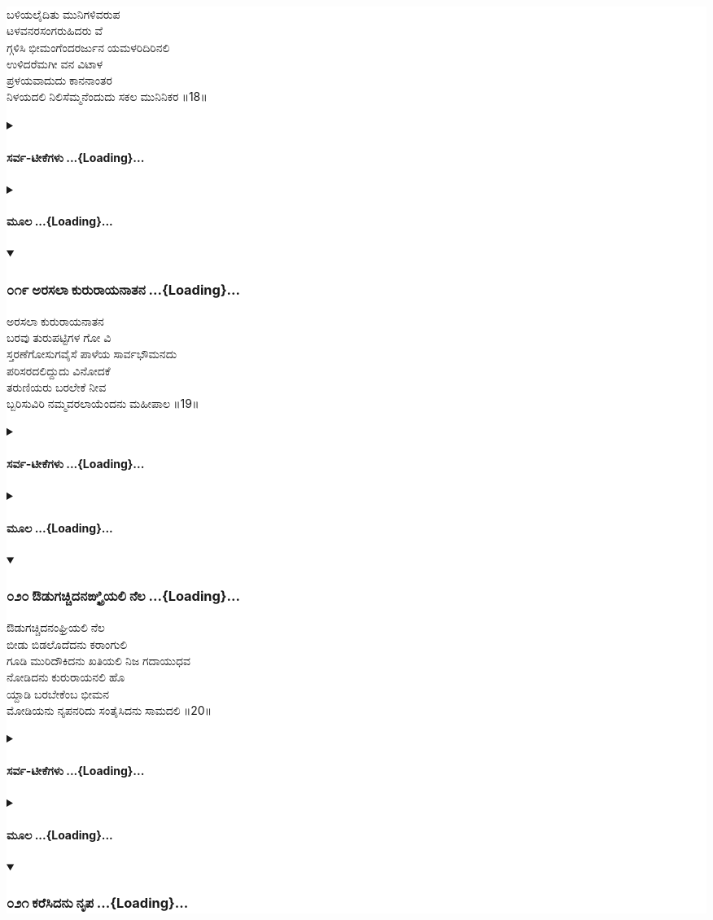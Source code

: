 ಬಳಿಯಲೈದಿತು ಮುನಿಗಳಿವರುಪ  
ಟಳವನರಸಂಗರುಹಿದರು ವೆ  
ಗ್ಗಳಿಸಿ ಭೀಮಂಗೆಂದರರ್ಜುನ ಯಮಳರಿದಿರಿನಲಿ   
ಉಳಿದರೆಮಗೀ ವನ ವಿಟಾಳ  
ಪ್ರಳಯವಾದುದು ಕಾನನಾಂತರ  
ನಿಳಯದಲಿ ನಿಲಿಸೆಮ್ಮನೆಂದುದು ಸಕಲ ಮುನಿನಿಕರ     ॥18॥
</details>
</div>
<div class="js_include collapsed" newlevelforh1="4" title="ಸರ್ವ-ಟೀಕೆಗಳು" unfilled url="/mahAbhAratam/kAvyam/bhAShAntaram/kn/kumAra-vyAsa-bhArata/sarva-TIkegaLu/03_araNya/18/018_baLiyalaiditu_munigaLivarupa.md">
<details><summary><h4>ಸರ್ವ-ಟೀಕೆಗಳು ...{Loading}...</h4></summary></details>
</div>
<div class="js_include collapsed" newlevelforh1="4" title="ಮೂಲ" unfilled url="/mahAbhAratam/kAvyam/bhAShAntaram/kn/kumAra-vyAsa-bhArata/mUla/03_araNya/18/018_baLiyalaiditu_munigaLivarupa.md">
<details><summary><h4>ಮೂಲ ...{Loading}...</h4></summary></details>
</div>
<div class="js_include" includetitle="true" newlevelforh1="3" unfilled url="/mahAbhAratam/kAvyam/bhAShAntaram/kn/kumAra-vyAsa-bhArata/vishvAsa-prastuti/03_araNya/18/019_arasalA_kururAyanAtana.md">
<details open><summary><h3>೦೧೯ ಅರಸಲಾ ಕುರುರಾಯನಾತನ ...{Loading}...</h3></summary>

ಅರಸಲಾ ಕುರುರಾಯನಾತನ  
ಬರವು ತುರುಪಟ್ಟಿಗಳ ಗೋ ವಿ  
ಸ್ತರಣೆಗೋಸುಗವೈಸೆ ಪಾಳೆಯ ಸಾರ್ವಭೌಮನದು   
ಪರಿಸರದಲಿದ್ದುದು ವಿನೋದಕೆ  
ತರುಣಿಯರು ಬರಲೇಕೆ ನೀವ  
ಬ್ಬರಿಸುವಿರಿ ನಮ್ಮವರಲಾಯೆಂದನು ಮಹೀಪಾಲ      ॥19॥
</details>
</div>
<div class="js_include collapsed" newlevelforh1="4" title="ಸರ್ವ-ಟೀಕೆಗಳು" unfilled url="/mahAbhAratam/kAvyam/bhAShAntaram/kn/kumAra-vyAsa-bhArata/sarva-TIkegaLu/03_araNya/18/019_arasalA_kururAyanAtana.md">
<details><summary><h4>ಸರ್ವ-ಟೀಕೆಗಳು ...{Loading}...</h4></summary></details>
</div>
<div class="js_include collapsed" newlevelforh1="4" title="ಮೂಲ" unfilled url="/mahAbhAratam/kAvyam/bhAShAntaram/kn/kumAra-vyAsa-bhArata/mUla/03_araNya/18/019_arasalA_kururAyanAtana.md">
<details><summary><h4>ಮೂಲ ...{Loading}...</h4></summary></details>
</div>
<div class="js_include" includetitle="true" newlevelforh1="3" unfilled url="/mahAbhAratam/kAvyam/bhAShAntaram/kn/kumAra-vyAsa-bhArata/vishvAsa-prastuti/03_araNya/18/020_auDugachchidananghriyali_nela.md">
<details open><summary><h3>೦೨೦ ಔಡುಗಚ್ಚಿದನಙ್ಘ್ರಿಯಲಿ ನೆಲ ...{Loading}...</h3></summary>

ಔಡುಗಚ್ಚಿದನಂಘ್ರಿಯಲಿ ನೆಲ  
ಬೀಡು ಬಿಡಲೊದೆದನು ಕರಾಂಗುಲಿ  
ಗೂಡಿ ಮುರಿದೌಕಿದನು ಖತಿಯಲಿ ನಿಜ ಗದಾಯುಧವ   
ನೋಡಿದನು ಕುರುರಾಯನಲಿ ಹೊ  
ಯ್ದಾಡಿ ಬರಬೇಕೆಂಬ ಭೀಮನ   
ಮೋಡಿಯನು ನೃಪನರಿದು ಸಂತೈಸಿದನು ಸಾಮದಲಿ      ॥20॥
</details>
</div>
<div class="js_include collapsed" newlevelforh1="4" title="ಸರ್ವ-ಟೀಕೆಗಳು" unfilled url="/mahAbhAratam/kAvyam/bhAShAntaram/kn/kumAra-vyAsa-bhArata/sarva-TIkegaLu/03_araNya/18/020_auDugachchidananghriyali_nela.md">
<details><summary><h4>ಸರ್ವ-ಟೀಕೆಗಳು ...{Loading}...</h4></summary></details>
</div>
<div class="js_include collapsed" newlevelforh1="4" title="ಮೂಲ" unfilled url="/mahAbhAratam/kAvyam/bhAShAntaram/kn/kumAra-vyAsa-bhArata/mUla/03_araNya/18/020_auDugachchidananghriyali_nela.md">
<details><summary><h4>ಮೂಲ ...{Loading}...</h4></summary></details>
</div>
<div class="js_include" includetitle="true" newlevelforh1="3" unfilled url="/mahAbhAratam/kAvyam/bhAShAntaram/kn/kumAra-vyAsa-bhArata/vishvAsa-prastuti/03_araNya/18/021_karesidanu_nRpa.md">
<details open><summary><h3>೦೨೧ ಕರೆಸಿದನು ನೃಪ ...{Loading}...</h3></summary>

